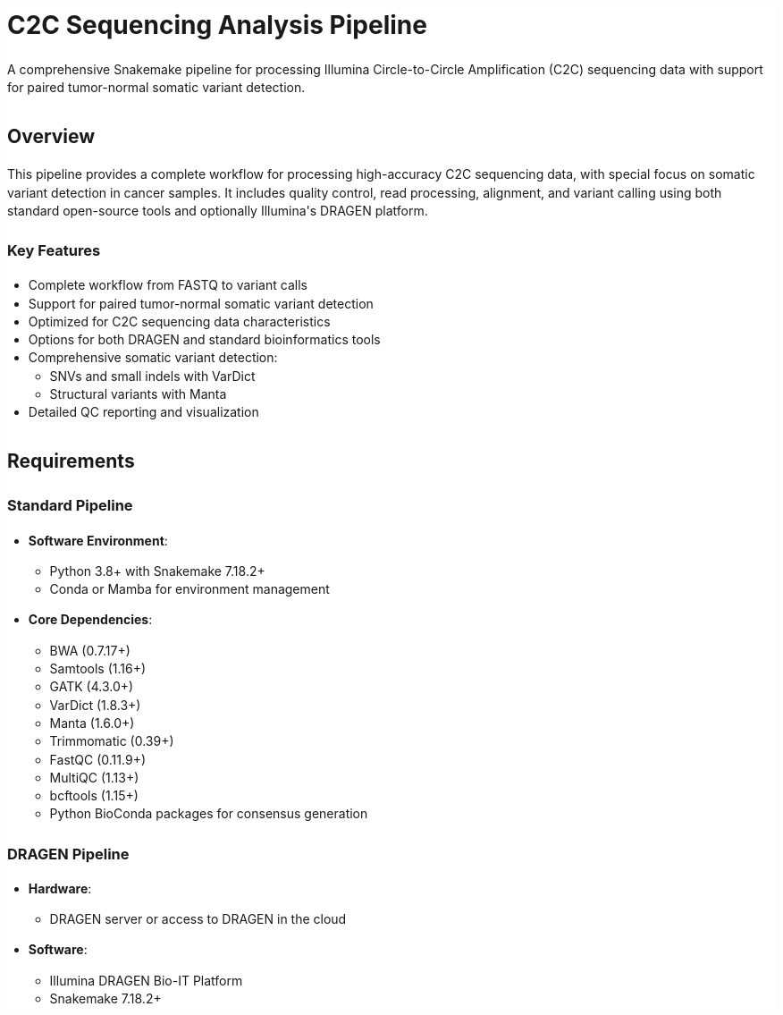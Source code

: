 # C2C Sequencing Analysis Pipeline

A comprehensive Snakemake pipeline for processing Illumina Circle-to-Circle Amplification (C2C) sequencing data with support for paired tumor-normal somatic variant detection.

## Overview

This pipeline provides a complete workflow for processing high-accuracy C2C sequencing data, with special focus on somatic variant detection in cancer samples. It includes quality control, read processing, alignment, and variant calling using both standard open-source tools and optionally Illumina's DRAGEN platform.

### Key Features

- Complete workflow from FASTQ to variant calls
- Support for paired tumor-normal somatic variant detection
- Optimized for C2C sequencing data characteristics
- Options for both DRAGEN and standard bioinformatics tools
- Comprehensive somatic variant detection:
  - SNVs and small indels with VarDict
  - Structural variants with Manta
- Detailed QC reporting and visualization

## Requirements

### Standard Pipeline

- **Software Environment**:
  - Python 3.8+ with Snakemake 7.18.2+
  - Conda or Mamba for environment management

- **Core Dependencies**:
  - BWA (0.7.17+)
  - Samtools (1.16+)
  - GATK (4.3.0+)
  - VarDict (1.8.3+)
  - Manta (1.6.0+)
  - Trimmomatic (0.39+)
  - FastQC (0.11.9+)
  - MultiQC (1.13+)
  - bcftools (1.15+)
  - Python BioConda packages for consensus generation

### DRAGEN Pipeline

- **Hardware**:
  - DRAGEN server or access to DRAGEN in the cloud
  
- **Software**:
  - Illumina DRAGEN Bio-IT Platform
  - Snakemake 7.18.2+
